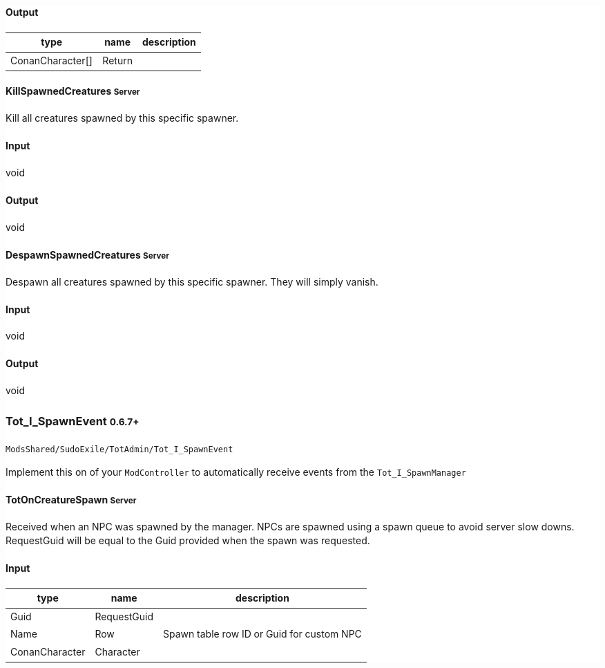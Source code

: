 #### **Output**

|type|name|description|
|-|-|----|
|ConanCharacter[]|Return||



#### KillSpawnedCreatures <small>Server</small>
Kill all creatures spawned by this specific spawner.

#### **Input**

void

#### **Output**

void



#### DespawnSpawnedCreatures <small>Server</small>
Despawn all creatures spawned by this specific spawner. They will simply vanish.

#### **Input**

void

#### **Output**

void



### Tot_I_SpawnEvent <small>0.6.7+</small>
`ModsShared/SudoExile/TotAdmin/Tot_I_SpawnEvent`

Implement this on of your `ModController` to automatically receive events from the `Tot_I_SpawnManager`

#### TotOnCreatureSpawn <small>Server</small>
Received when an NPC was spawned by the manager. NPCs are spawned using a spawn queue to avoid server slow downs. RequestGuid will be equal to the Guid provided when the spawn was requested.

#### **Input**

|type|name|description|
|-|-|----|
|Guid|RequestGuid||
|Name|Row|Spawn table row ID or Guid for custom NPC|
|ConanCharacter|Character||
